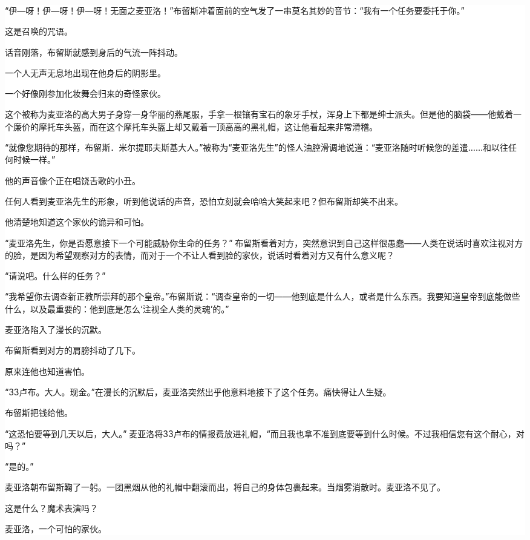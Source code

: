 



“伊—呀！伊—呀！伊—呀！无面之麦亚洛！”布留斯冲着面前的空气发了一串莫名其妙的音节：“我有一个任务要委托于你。”

这是召唤的咒语。



话音刚落，布留斯就感到身后的气流一阵抖动。

一个人无声无息地出现在他身后的阴影里。

一个好像刚参加化妆舞会归来的奇怪家伙。



这个被称为麦亚洛的高大男子身穿一身华丽的燕尾服，手拿一根镶有宝石的象牙手杖，浑身上下都是绅士派头。但是他的脑袋——他戴着一个廉价的摩托车头盔，而在这个摩托车头盔上却又戴着一顶高高的黑礼帽，这让他看起来非常滑稽。



“就像您期待的那样，布留斯．米尔提耶夫斯基大人。”被称为“麦亚洛先生”的怪人油腔滑调地说道：“麦亚洛随时听候您的差遣……和以往任何时候一样。”

他的声音像个正在唱饶舌歌的小丑。



任何人看到麦亚洛先生的形象，听到他说话的声音，恐怕立刻就会哈哈大笑起来吧？但布留斯却笑不出来。

他清楚地知道这个家伙的诡异和可怕。



“麦亚洛先生，你是否愿意接下一个可能威胁你生命的任务？” 布留斯看着对方，突然意识到自己这样很愚蠢——人类在说话时喜欢注视对方的脸，是因为希望观察对方的表情，而对于一个不让人看到脸的家伙，说话时看着对方又有什么意义呢？



“请说吧。什么样的任务？”

“我希望你去调查新正教所崇拜的那个皇帝。”布留斯说：“调查皇帝的一切——他到底是什么人，或者是什么东西。我要知道皇帝到底能做些什么，以及最重要的：他到底是怎么‘注视全人类的灵魂’的。”



麦亚洛陷入了漫长的沉默。

布留斯看到对方的肩膀抖动了几下。

原来连他也知道害怕。



“33卢布。大人。现金。”在漫长的沉默后，麦亚洛突然出乎他意料地接下了这个任务。痛快得让人生疑。

布留斯把钱给他。

“这恐怕要等到几天以后，大人。” 麦亚洛将33卢布的情报费放进礼帽，“而且我也拿不准到底要等到什么时候。不过我相信您有这个耐心，对吗？”

“是的。”



麦亚洛朝布留斯鞠了一躬。一团黑烟从他的礼帽中翻滚而出，将自己的身体包裹起来。当烟雾消散时。麦亚洛不见了。

这是什么？魔术表演吗？





麦亚洛，一个可怕的家伙。
